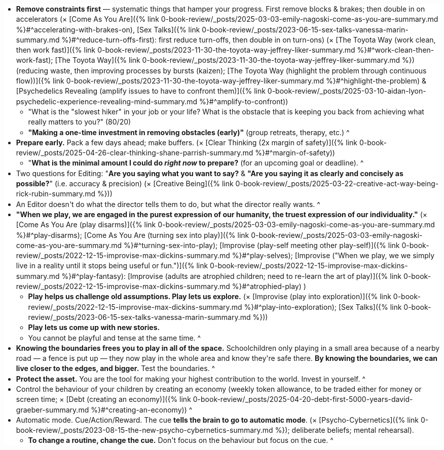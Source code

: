 - **Remove constraints first** — systematic things that hamper your progress. First remove blocks & brakes; then double in on accelerators (× [Come As You Are]({% link 0-book-review/_posts/2025-03-03-emily-nagoski-come-as-you-are-summary.md %}#^accelerating-with-brakes-on), [Sex Talks]({% link 0-book-review/_posts/2023-06-15-sex-talks-vanessa-marin-summary.md %}#^reduce-turn-offs-first): first reduce turn-offs, then double in on turn-ons) (× [The Toyota Way (work clean, then work fast)]({% link 0-book-review/_posts/2023-11-30-the-toyota-way-jeffrey-liker-summary.md %}#^work-clean-then-work-fast); [The Toyota Way]({% link 0-book-review/_posts/2023-11-30-the-toyota-way-jeffrey-liker-summary.md %}) (reducing waste, then improving processes by bursts (kaizen); [The Toyota Way (highlight the problem through continuous flow))]({% link 0-book-review/_posts/2023-11-30-the-toyota-way-jeffrey-liker-summary.md %}#^highlight-the-problem) & [Psychedelics Revealing (amplify issues to have to confront them)]({% link 0-book-review/_posts/2025-03-10-aidan-lyon-psychedelic-experience-revealing-mind-summary.md %}#^amplify-to-confront))
	- "What is the "slowest hiker" in your job or your life? What is the obstacle that is keeping you back from achieving what really matters to you?" (80/20)
	- **"Making a one-time investment in removing obstacles (early)"** (group retreats, therapy, etc.)
^
- **Prepare early.** Pack a few days ahead; make buffers. (× [Clear Thinking (2x margin of safety)]({% link 0-book-review/_posts/2025-04-26-clear-thinking-shane-parrish-summary.md %}#^margin-of-safety))
	- "**What is the minimal amount I could do *right now* to prepare?** (for an upcoming goal or deadline).
^
- <a name="^editing"></a>Two questions for Editing: "**Are you saying what you want to say?** & **"Are you saying it as clearly and concisely as possible?**" (i.e. accuracy & precision) (× [Creative Being]({% link 0-book-review/_posts/2025-03-22-creative-act-way-being-rick-rubin-summary.md %}))
- An Editor doesn't do what the director tells them to do, but what the director really wants.
^
- **"When we play, we are engaged in the purest expression of our humanity, the truest expression of our individuality."** (× [Come As You Are (play disarms)]({% link 0-book-review/_posts/2025-03-03-emily-nagoski-come-as-you-are-summary.md %}#^play-disarms); [Come As You Are (turning sex into play)]({% link 0-book-review/_posts/2025-03-03-emily-nagoski-come-as-you-are-summary.md %}#^turning-sex-into-play); [Improvise (play-self meeting other play-self)]({% link 0-book-review/_posts/2022-12-15-improvise-max-dickins-summary.md %}#^play-selves); [Improvise ("When we play, we we simply live in a reality until it stops being useful or fun.")]({% link 0-book-review/_posts/2022-12-15-improvise-max-dickins-summary.md %}#^play-fantasy): [Improvise (adults are atrophied children; need to re-learn the art of play)]({% link 0-book-review/_posts/2022-12-15-improvise-max-dickins-summary.md %}#^atrophied-play) )
	- **Play helps us challenge old assumptions. Play lets us explore.** (× [Improvise (play into exploration)]({% link 0-book-review/_posts/2022-12-15-improvise-max-dickins-summary.md %}#^play-into-exploration); [Sex Talks]({% link 0-book-review/_posts/2023-06-15-sex-talks-vanessa-marin-summary.md %}))
	- **Play lets us come up with new stories.**
	- You cannot be playful and tense at the same time.
^
- **Knowing the boundaries frees you to play in all of the space.** Schoolchildren only playing in a small area because of a nearby road — a fence is put up — they now play in the whole area and know they're safe there. **By knowing the boundaries, we can live closer to the edges, and bigger.** Test the boundaries.
^
- <a name="^protect-asset"></a>**Protect the asset.** You are the tool for making your highest contribution to the world. Invest in yourself.
^
- Control the behaviour of your children by creating an economy (weekly token allowance, to be traded either for money or screen time; × [Debt (creating an economy)]({% link 0-book-review/_posts/2025-04-20-debt-first-5000-years-david-graeber-summary.md %}#^creating-an-economy))
^
- Automatic mode. Cue/Action/Reward. The cue **tells the brain to go to automatic mode**. (× [Psycho-Cybernetics]({% link 0-book-review/_posts/2023-08-15-the-new-psycho-cybernetics-summary.md %}); deliberate beliefs; mental rehearsal).
	- **To change a routine, change the cue.** Don't focus on the behaviour but focus on the cue.
^
